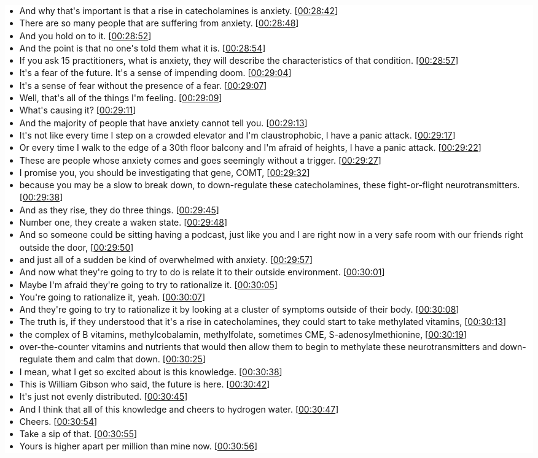*  And why that's important is that a rise in catecholamines is anxiety. [[00:28:42](https://www.youtube.com/watch?v=HR4oWQuCXSA&t=1722.0s)]
*  There are so many people that are suffering from anxiety. [[00:28:48](https://www.youtube.com/watch?v=HR4oWQuCXSA&t=1728.0s)]
*  And you hold on to it. [[00:28:52](https://www.youtube.com/watch?v=HR4oWQuCXSA&t=1732.0s)]
*  And the point is that no one's told them what it is. [[00:28:54](https://www.youtube.com/watch?v=HR4oWQuCXSA&t=1734.0s)]
*  If you ask 15 practitioners, what is anxiety, they will describe the characteristics of that condition. [[00:28:57](https://www.youtube.com/watch?v=HR4oWQuCXSA&t=1737.0s)]
*  It's a fear of the future. It's a sense of impending doom. [[00:29:04](https://www.youtube.com/watch?v=HR4oWQuCXSA&t=1744.0s)]
*  It's a sense of fear without the presence of a fear. [[00:29:07](https://www.youtube.com/watch?v=HR4oWQuCXSA&t=1747.0s)]
*  Well, that's all of the things I'm feeling. [[00:29:09](https://www.youtube.com/watch?v=HR4oWQuCXSA&t=1749.0s)]
*  What's causing it? [[00:29:11](https://www.youtube.com/watch?v=HR4oWQuCXSA&t=1751.0s)]
*  And the majority of people that have anxiety cannot tell you. [[00:29:13](https://www.youtube.com/watch?v=HR4oWQuCXSA&t=1753.0s)]
*  It's not like every time I step on a crowded elevator and I'm claustrophobic, I have a panic attack. [[00:29:17](https://www.youtube.com/watch?v=HR4oWQuCXSA&t=1757.0s)]
*  Or every time I walk to the edge of a 30th floor balcony and I'm afraid of heights, I have a panic attack. [[00:29:22](https://www.youtube.com/watch?v=HR4oWQuCXSA&t=1762.0s)]
*  These are people whose anxiety comes and goes seemingly without a trigger. [[00:29:27](https://www.youtube.com/watch?v=HR4oWQuCXSA&t=1767.0s)]
*  I promise you, you should be investigating that gene, COMT, [[00:29:32](https://www.youtube.com/watch?v=HR4oWQuCXSA&t=1772.0s)]
*  because you may be a slow to break down, to down-regulate these catecholamines, these fight-or-flight neurotransmitters. [[00:29:38](https://www.youtube.com/watch?v=HR4oWQuCXSA&t=1778.0s)]
*  And as they rise, they do three things. [[00:29:45](https://www.youtube.com/watch?v=HR4oWQuCXSA&t=1785.0s)]
*  Number one, they create a waken state. [[00:29:48](https://www.youtube.com/watch?v=HR4oWQuCXSA&t=1788.0s)]
*  And so someone could be sitting having a podcast, just like you and I are right now in a very safe room with our friends right outside the door, [[00:29:50](https://www.youtube.com/watch?v=HR4oWQuCXSA&t=1790.0s)]
*  and just all of a sudden be kind of overwhelmed with anxiety. [[00:29:57](https://www.youtube.com/watch?v=HR4oWQuCXSA&t=1797.0s)]
*  And now what they're going to try to do is relate it to their outside environment. [[00:30:01](https://www.youtube.com/watch?v=HR4oWQuCXSA&t=1801.0s)]
*  Maybe I'm afraid they're going to try to rationalize it. [[00:30:05](https://www.youtube.com/watch?v=HR4oWQuCXSA&t=1805.0s)]
*  You're going to rationalize it, yeah. [[00:30:07](https://www.youtube.com/watch?v=HR4oWQuCXSA&t=1807.0s)]
*  And they're going to try to rationalize it by looking at a cluster of symptoms outside of their body. [[00:30:08](https://www.youtube.com/watch?v=HR4oWQuCXSA&t=1808.0s)]
*  The truth is, if they understood that it's a rise in catecholamines, they could start to take methylated vitamins, [[00:30:13](https://www.youtube.com/watch?v=HR4oWQuCXSA&t=1813.0s)]
*  the complex of B vitamins, methylcobalamin, methylfolate, sometimes CME, S-adenosylmethionine, [[00:30:19](https://www.youtube.com/watch?v=HR4oWQuCXSA&t=1819.0s)]
*  over-the-counter vitamins and nutrients that would then allow them to begin to methylate these neurotransmitters and down-regulate them and calm that down. [[00:30:25](https://www.youtube.com/watch?v=HR4oWQuCXSA&t=1825.0s)]
*  I mean, what I get so excited about is this knowledge. [[00:30:38](https://www.youtube.com/watch?v=HR4oWQuCXSA&t=1838.0s)]
*  This is William Gibson who said, the future is here. [[00:30:42](https://www.youtube.com/watch?v=HR4oWQuCXSA&t=1842.0s)]
*  It's just not evenly distributed. [[00:30:45](https://www.youtube.com/watch?v=HR4oWQuCXSA&t=1845.0s)]
*  And I think that all of this knowledge and cheers to hydrogen water. [[00:30:47](https://www.youtube.com/watch?v=HR4oWQuCXSA&t=1847.0s)]
*  Cheers. [[00:30:54](https://www.youtube.com/watch?v=HR4oWQuCXSA&t=1854.0s)]
*  Take a sip of that. [[00:30:55](https://www.youtube.com/watch?v=HR4oWQuCXSA&t=1855.0s)]
*  Yours is higher apart per million than mine now. [[00:30:56](https://www.youtube.com/watch?v=HR4oWQuCXSA&t=1856.0s)]